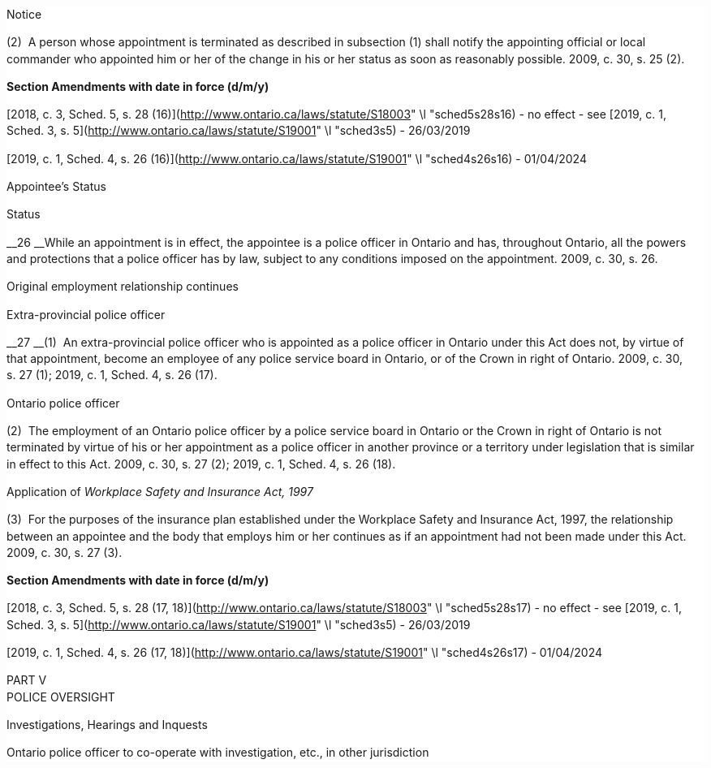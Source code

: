Notice

\(2\)  A person whose appointment is terminated as described in subsection \(1\) shall notify the appointing official or local commander who appointed him or her of the change in his or her status as soon as reasonably possible\.  2009, c\. 30, s\. 25 \(2\)\.

__Section Amendments with date in force \(d/m/y\)__

[2018, c\. 3, Sched\. 5, s\. 28 \(16\)](http://www.ontario.ca/laws/statute/S18003" \l "sched5s28s16) \- no effect \- see [2019, c\. 1, Sched\. 3, s\. 5](http://www.ontario.ca/laws/statute/S19001" \l "sched3s5) \- 26/03/2019

[2019, c\. 1, Sched\. 4, s\. 26 \(16\)](http://www.ontario.ca/laws/statute/S19001" \l "sched4s26s16) \- 01/04/2024

<a id="BK40"></a>Appointee’s Status

Status

<a id="BK41"></a>__26 __While an appointment is in effect, the appointee is a police officer in Ontario and has, throughout Ontario, all the powers and protections that a police officer has by law, subject to any conditions imposed on the appointment\.  2009, c\. 30, s\. 26\.

Original employment relationship continues

Extra\-provincial police officer

<a id="BK42"></a>__27 __\(1\)  An extra\-provincial police officer who is appointed as a police officer in Ontario under this Act does not, by virtue of that appointment, become an employee of any police service board in Ontario, or of the Crown in right of Ontario\.  2009, c\. 30, s\. 27 \(1\); 2019, c\. 1, Sched\. 4, s\. 26 \(17\)\.

Ontario police officer

\(2\)  The employment of an Ontario police officer by a police service board in Ontario or the Crown in right of Ontario is not terminated by virtue of his or her appointment as a police officer in another province or a territory under legislation that is similar in effect to this Act\.  2009, c\. 30, s\. 27 \(2\); 2019, c\. 1, Sched\. 4, s\. 26 \(18\)\.

Application of *Workplace Safety and Insurance Act, 1997*

\(3\)  For the purposes of the insurance plan established under the Workplace Safety and Insurance Act, 1997, the relationship between an appointee and the body that employs him or her continues as if an appointment had not been made under this Act\.  2009, c\. 30, s\. 27 \(3\)\.

__Section Amendments with date in force \(d/m/y\)__

[2018, c\. 3, Sched\. 5, s\. 28 \(17, 18\)](http://www.ontario.ca/laws/statute/S18003" \l "sched5s28s17) \- no effect \- see [2019, c\. 1, Sched\. 3, s\. 5](http://www.ontario.ca/laws/statute/S19001" \l "sched3s5) \- 26/03/2019

[2019, c\. 1, Sched\. 4, s\. 26 \(17, 18\)](http://www.ontario.ca/laws/statute/S19001" \l "sched4s26s17) \- 01/04/2024

<a id="BK43"></a>PART V  
POLICE OVERSIGHT

<a id="BK44"></a>Investigations, Hearings and Inquests

Ontario police officer to co\-operate with investigation, etc\., in other jurisdiction
